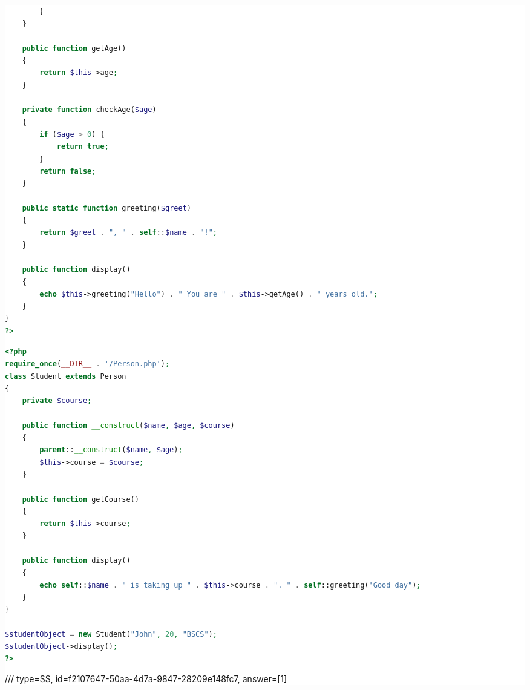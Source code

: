 ```php
        }
    }
	
    public function getAge()
    {
        return $this->age;
    }
	
    private function checkAge($age)
    {
        if ($age > 0) {
            return true;
        }
        return false;
    }
	
    public static function greeting($greet)
    {
        return $greet . ", " . self::$name . "!";
    }
	
    public function display()
    {
        echo $this->greeting("Hello") . " You are " . $this->getAge() . " years old.";
    }
}
?>
```

```php
<?php
require_once(__DIR__ . '/Person.php');
class Student extends Person
{
    private $course;
    	
    public function __construct($name, $age, $course)
    {
        parent::__construct($name, $age);
        $this->course = $course;
    }
    
    public function getCourse()
    {
        return $this->course;
    }

    public function display()
    {
        echo self::$name . " is taking up " . $this->course . ". " . self::greeting("Good day");
    }
}

$studentObject = new Student("John", 20, "BSCS");
$studentObject->display();
?>
```
/// type=SS, id=f2107647-50aa-4d7a-9847-28209e148fc7, answer=[1]
